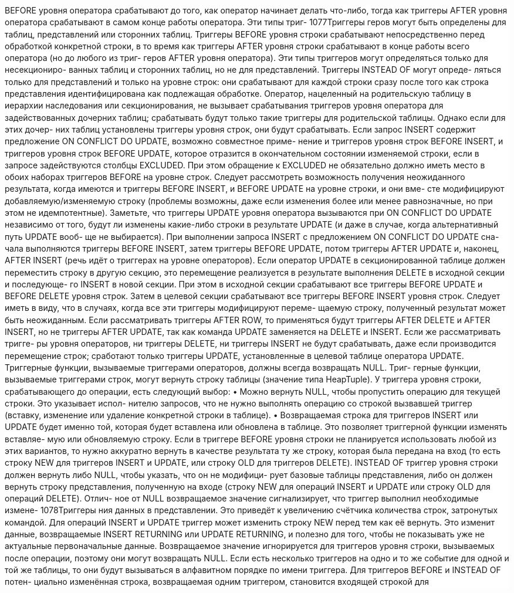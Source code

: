 BEFORE уровня оператора срабатывают до того, как оператор начинает делать что-либо, тогда как
триггеры AFTER уровня оператора срабатывают в самом конце работы оператора. Эти типы триг-
1077Триггеры
геров могут быть определены для таблиц, представлений или сторонних таблиц. Триггеры BEFORE
уровня строки срабатывают непосредственно перед обработкой конкретной строки, в то время как
триггеры AFTER уровня строки срабатывают в конце работы всего оператора (но до любого из триг-
геров AFTER уровня оператора). Эти типы триггеров могут определяться только для несекциониро-
ванных таблиц и сторонних таблиц, но не для представлений. Триггеры INSTEAD OF могут опреде-
ляться только для представлений и только на уровне строк: они срабатывают для каждой строки
сразу после того как строка представления идентифицирована как подлежащая обработке.
Оператор, нацеленный на родительскую таблицу в иерархии наследования или секционирования,
не вызывает срабатывания триггеров уровня оператора для задействованных дочерних таблиц;
срабатывать будут только такие триггеры для родительской таблицы. Однако если для этих дочер-
них таблиц установлены триггеры уровня строк, они будут срабатывать.
Если запрос INSERT содержит предложение ON CONFLICT DO UPDATE, возможно совместное приме-
нение и триггеров уровня строк BEFORE INSERT, и триггеров уровня строк BEFORE UPDATE, которое
отразится в окончательном состоянии изменяемой строки, если в запросе задействуются столбцы
EXCLUDED. При этом обращение к EXCLUDED не обязательно должно иметь место в обоих наборах
триггеров BEFORE на уровне строк. Следует рассмотреть возможность получения неожиданного
результата, когда имеются и триггеры BEFORE INSERT, и BEFORE UPDATE на уровне строки, и они вме-
сте модифицируют добавляемую/изменяемую строку (проблемы возможны, даже если изменения
более или менее равнозначные, но при этом не идемпотентные). Заметьте, что триггеры UPDATE
уровня оператора вызываются при ON CONFLICT DO UPDATE независимо от того, будут ли изменены
какие-либо строки в результате UPDATE (и даже в случае, когда альтернативный путь UPDATE вооб-
ще не выбирается). При выполнении запроса INSERT с предложением ON CONFLICT DO UPDATE сна-
чала выполняются триггеры BEFORE INSERT, затем триггеры BEFORE UPDATE, потом триггеры AFTER
UPDATE и, наконец, AFTER INSERT (речь идёт о триггерах на уровне операторов).
Если оператор UPDATE в секционированной таблице должен переместить строку в другую секцию,
это перемещение реализуется в результате выполнения DELETE в исходной секции и последующе-
го INSERT в новой секции. При этом в исходной секции срабатывают все триггеры BEFORE UPDATE
и BEFORE DELETE уровня строк. Затем в целевой секции срабатывают все триггеры BEFORE INSERT
уровня строк. Следует иметь в виду, что в случаях, когда все эти триггеры модифицируют переме-
щаемую строку, полученный результат может быть неожиданным. Если рассматривать триггеры
AFTER ROW, то применяться будут триггеры AFTER DELETE и AFTER INSERT, но не триггеры AFTER
UPDATE, так как команда UPDATE заменяется на DELETE и INSERT. Если же рассматривать тригге-
ры уровня операторов, ни триггеры DELETE, ни триггеры INSERT не будут срабатывать, даже если
производится перемещение строк; сработают только триггеры UPDATE, установленные в целевой
таблице оператора UPDATE.
Триггерные функции, вызываемые триггерами операторов, должны всегда возвращать NULL. Триг-
герные функции, вызываемые триггерами строк, могут вернуть строку таблицы (значение типа
HeapTuple). У триггера уровня строки, срабатывающего до операции, есть следующий выбор:
• Можно вернуть NULL, чтобы пропустить операцию для текущей строки. Это указывает испол-
нителю запросов, что не нужно выполнять операцию со строкой вызвавшей триггер (вставку,
изменение или удаление конкретной строки в таблице).
• Возвращаемая строка для триггеров INSERT или UPDATE будет именно той, которая будет
вставлена или обновлена в таблице. Это позволяет триггерной функции изменять вставляе-
мую или обновляемую строку.
Если в триггере BEFORE уровня строки не планируется использовать любой из этих вариантов, то
нужно аккуратно вернуть в качестве результата ту же строку, которая была передана на вход (то
есть строку NEW для триггеров INSERT и UPDATE, или строку OLD для триггеров DELETE).
INSTEAD OF триггер уровня строки должен вернуть либо NULL, чтобы указать, что он не модифици-
рует базовые таблицы представления, либо он должен вернуть строку представления, полученную
на входе (строку NEW для операций INSERT и UPDATE или строку OLD для операций DELETE). Отлич-
ное от NULL возвращаемое значение сигнализирует, что триггер выполнил необходимые измене-
1078Триггеры
ния данных в представлении. Это приведёт к увеличению счётчика количества строк, затронутых
командой. Для операций INSERT и UPDATE триггер может изменить строку NEW перед тем как её
вернуть. Это изменит данные, возвращаемые INSERT RETURNING или UPDATE RETURNING, и полезно
для того, чтобы не показывать уже не актуальные первоначальные данные.
Возвращаемое значение игнорируется для триггеров уровня строки, вызываемых после операции,
поэтому они могут возвращать NULL.
Если есть несколько триггеров на одно и то же событие для одной и той же таблицы, то они будут
вызываться в алфавитном порядке по имени триггера. Для триггеров BEFORE и INSTEAD OF потен-
циально изменённая строка, возвращаемая одним триггером, становится входящей строкой для